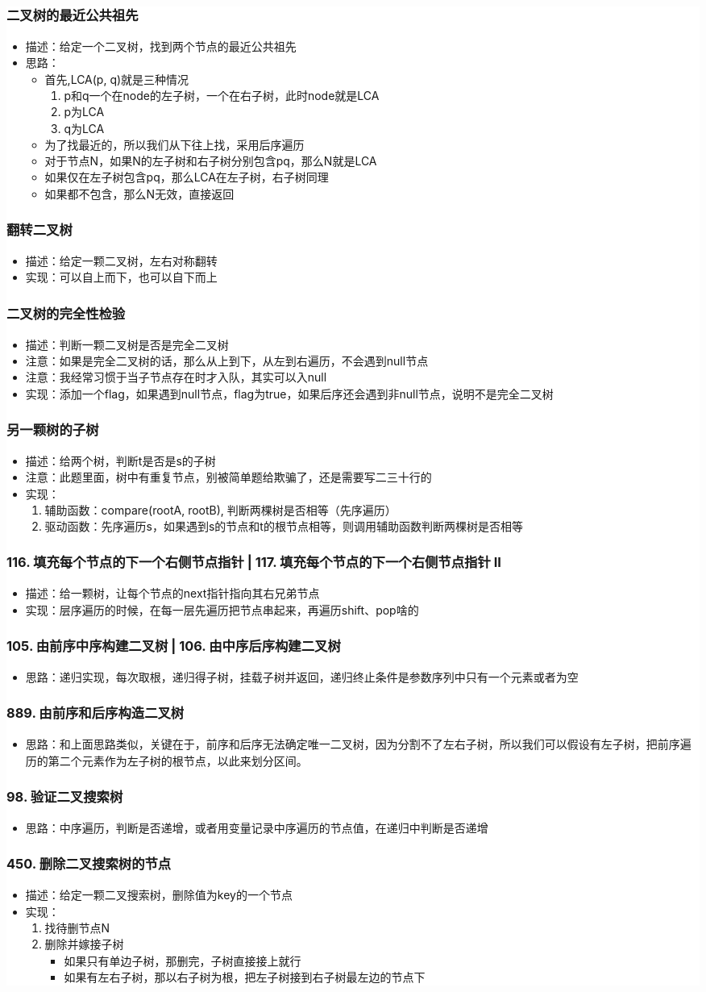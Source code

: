 ### 二叉树的最近公共祖先
- 描述：给定一个二叉树，找到两个节点的最近公共祖先
- 思路：
    - 首先,LCA(p, q)就是三种情况
        1. p和q一个在node的左子树，一个在右子树，此时node就是LCA
        2. p为LCA
        3. q为LCA
    - 为了找最近的，所以我们从下往上找，采用后序遍历
    - 对于节点N，如果N的左子树和右子树分别包含pq，那么N就是LCA
    - 如果仅在左子树包含pq，那么LCA在左子树，右子树同理
    - 如果都不包含，那么N无效，直接返回

### 翻转二叉树
- 描述：给定一颗二叉树，左右对称翻转
- 实现：可以自上而下，也可以自下而上

### 二叉树的完全性检验
- 描述：判断一颗二叉树是否是完全二叉树
- 注意：如果是完全二叉树的话，那么从上到下，从左到右遍历，不会遇到null节点
- 注意：我经常习惯于当子节点存在时才入队，其实可以入null
- 实现：添加一个flag，如果遇到null节点，flag为true，如果后序还会遇到非null节点，说明不是完全二叉树

### 另一颗树的子树
- 描述：给两个树，判断t是否是s的子树
- 注意：此题里面，树中有重复节点，别被简单题给欺骗了，还是需要写二三十行的
- 实现：
    1. 辅助函数：compare(rootA, rootB), 判断两棵树是否相等（先序遍历）
    2. 驱动函数：先序遍历s，如果遇到s的节点和t的根节点相等，则调用辅助函数判断两棵树是否相等

### 116. 填充每个节点的下一个右侧节点指针 | 117. 填充每个节点的下一个右侧节点指针 II
- 描述：给一颗树，让每个节点的next指针指向其右兄弟节点
- 实现：层序遍历的时候，在每一层先遍历把节点串起来，再遍历shift、pop啥的

### 105. 由前序中序构建二叉树 | 106. 由中序后序构建二叉树
- 思路：递归实现，每次取根，递归得子树，挂载子树并返回，递归终止条件是参数序列中只有一个元素或者为空

### 889. 由前序和后序构造二叉树
- 思路：和上面思路类似，关键在于，前序和后序无法确定唯一二叉树，因为分割不了左右子树，所以我们可以假设有左子树，把前序遍历的第二个元素作为左子树的根节点，以此来划分区间。

### 98. 验证二叉搜索树
- 思路：中序遍历，判断是否递增，或者用变量记录中序遍历的节点值，在递归中判断是否递增

### 450. 删除二叉搜索树的节点
- 描述：给定一颗二叉搜索树，删除值为key的一个节点
- 实现：
    1. 找待删节点N
    2. 删除并嫁接子树
        - 如果只有单边子树，那删完，子树直接接上就行
        - 如果有左右子树，那以右子树为根，把左子树接到右子树最左边的节点下
